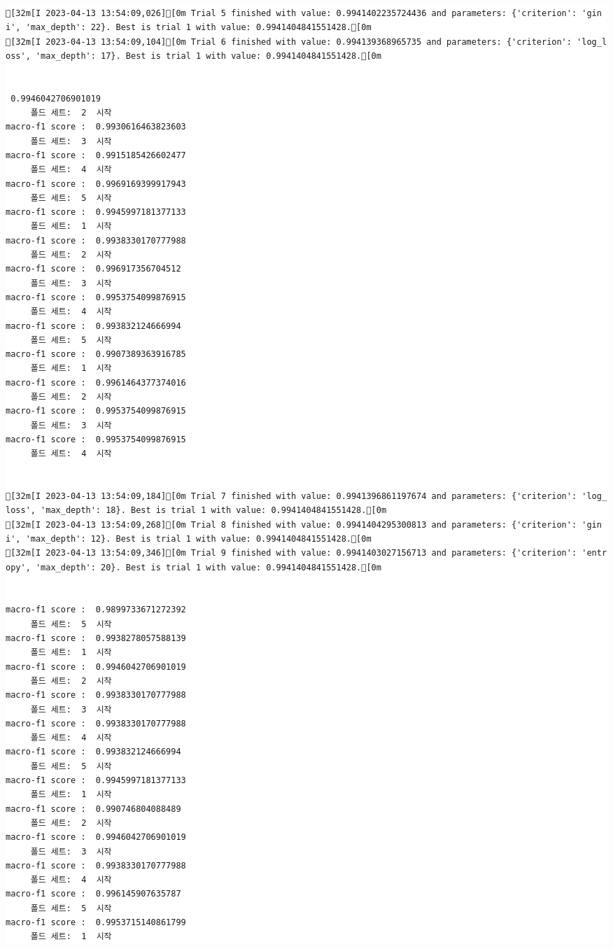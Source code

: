     [32m[I 2023-04-13 13:54:09,026][0m Trial 5 finished with value: 0.9941402235724436 and parameters: {'criterion': 'gini', 'max_depth': 22}. Best is trial 1 with value: 0.9941404841551428.[0m
    [32m[I 2023-04-13 13:54:09,104][0m Trial 6 finished with value: 0.994139368965735 and parameters: {'criterion': 'log_loss', 'max_depth': 17}. Best is trial 1 with value: 0.9941404841551428.[0m
    

     0.9946042706901019
    	 폴드 세트:  2  시작
    macro-f1 score :  0.9930616463823603
    	 폴드 세트:  3  시작
    macro-f1 score :  0.9915185426602477
    	 폴드 세트:  4  시작
    macro-f1 score :  0.9969169399917943
    	 폴드 세트:  5  시작
    macro-f1 score :  0.9945997181377133
    	 폴드 세트:  1  시작
    macro-f1 score :  0.9938330170777988
    	 폴드 세트:  2  시작
    macro-f1 score :  0.996917356704512
    	 폴드 세트:  3  시작
    macro-f1 score :  0.9953754099876915
    	 폴드 세트:  4  시작
    macro-f1 score :  0.993832124666994
    	 폴드 세트:  5  시작
    macro-f1 score :  0.9907389363916785
    	 폴드 세트:  1  시작
    macro-f1 score :  0.9961464377374016
    	 폴드 세트:  2  시작
    macro-f1 score :  0.9953754099876915
    	 폴드 세트:  3  시작
    macro-f1 score :  0.9953754099876915
    	 폴드 세트:  4  시작
    

    [32m[I 2023-04-13 13:54:09,184][0m Trial 7 finished with value: 0.9941396861197674 and parameters: {'criterion': 'log_loss', 'max_depth': 18}. Best is trial 1 with value: 0.9941404841551428.[0m
    [32m[I 2023-04-13 13:54:09,268][0m Trial 8 finished with value: 0.9941404295300813 and parameters: {'criterion': 'gini', 'max_depth': 12}. Best is trial 1 with value: 0.9941404841551428.[0m
    [32m[I 2023-04-13 13:54:09,346][0m Trial 9 finished with value: 0.9941403027156713 and parameters: {'criterion': 'entropy', 'max_depth': 20}. Best is trial 1 with value: 0.9941404841551428.[0m
    

    macro-f1 score :  0.9899733671272392
    	 폴드 세트:  5  시작
    macro-f1 score :  0.9938278057588139
    	 폴드 세트:  1  시작
    macro-f1 score :  0.9946042706901019
    	 폴드 세트:  2  시작
    macro-f1 score :  0.9938330170777988
    	 폴드 세트:  3  시작
    macro-f1 score :  0.9938330170777988
    	 폴드 세트:  4  시작
    macro-f1 score :  0.993832124666994
    	 폴드 세트:  5  시작
    macro-f1 score :  0.9945997181377133
    	 폴드 세트:  1  시작
    macro-f1 score :  0.990746804088489
    	 폴드 세트:  2  시작
    macro-f1 score :  0.9946042706901019
    	 폴드 세트:  3  시작
    macro-f1 score :  0.9938330170777988
    	 폴드 세트:  4  시작
    macro-f1 score :  0.996145907635787
    	 폴드 세트:  5  시작
    macro-f1 score :  0.9953715140861799
    	 폴드 세트:  1  시작